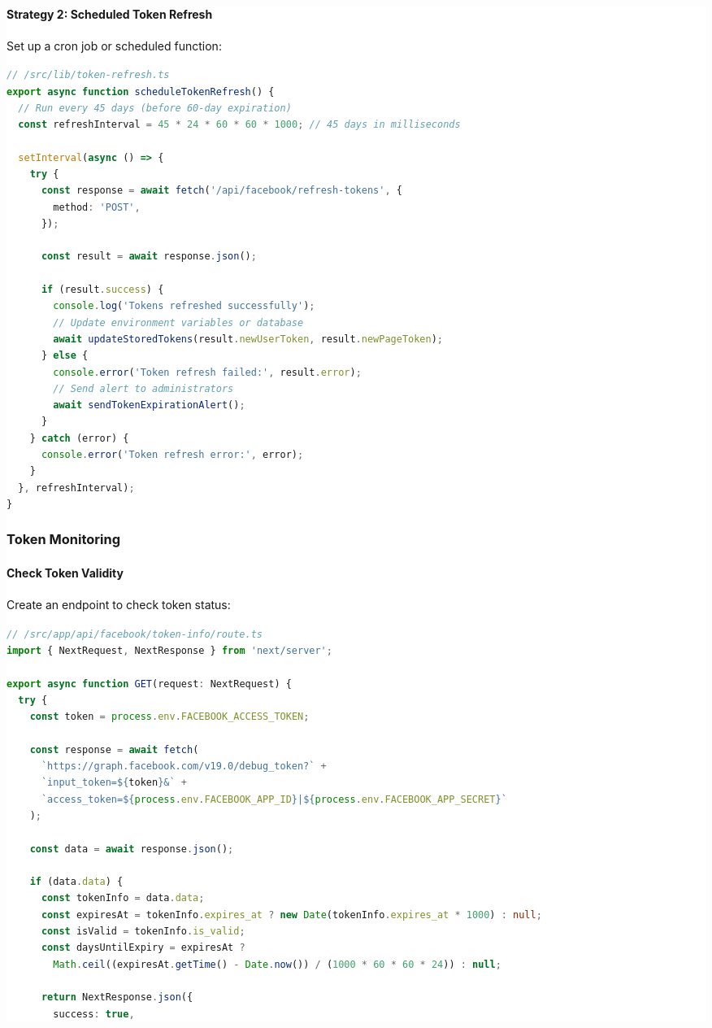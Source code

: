 #### Strategy 2: Scheduled Token Refresh

Set up a cron job or scheduled function:

```typescript
// /src/lib/token-refresh.ts
export async function scheduleTokenRefresh() {
  // Run every 45 days (before 60-day expiration)
  const refreshInterval = 45 * 24 * 60 * 60 * 1000; // 45 days in milliseconds
  
  setInterval(async () => {
    try {
      const response = await fetch('/api/facebook/refresh-tokens', {
        method: 'POST',
      });
      
      const result = await response.json();
      
      if (result.success) {
        console.log('Tokens refreshed successfully');
        // Update environment variables or database
        await updateStoredTokens(result.newUserToken, result.newPageToken);
      } else {
        console.error('Token refresh failed:', result.error);
        // Send alert to administrators
        await sendTokenExpirationAlert();
      }
    } catch (error) {
      console.error('Token refresh error:', error);
    }
  }, refreshInterval);
}
```

### Token Monitoring

#### Check Token Validity

Create an endpoint to check token status:

```typescript
// /src/app/api/facebook/token-info/route.ts
import { NextRequest, NextResponse } from 'next/server';

export async function GET(request: NextRequest) {
  try {
    const token = process.env.FACEBOOK_ACCESS_TOKEN;
    
    const response = await fetch(
      `https://graph.facebook.com/v19.0/debug_token?` +
      `input_token=${token}&` +
      `access_token=${process.env.FACEBOOK_APP_ID}|${process.env.FACEBOOK_APP_SECRET}`
    );
    
    const data = await response.json();
    
    if (data.data) {
      const tokenInfo = data.data;
      const expiresAt = tokenInfo.expires_at ? new Date(tokenInfo.expires_at * 1000) : null;
      const isValid = tokenInfo.is_valid;
      const daysUntilExpiry = expiresAt ? 
        Math.ceil((expiresAt.getTime() - Date.now()) / (1000 * 60 * 60 * 24)) : null;
      
      return NextResponse.json({
        success: true,
```